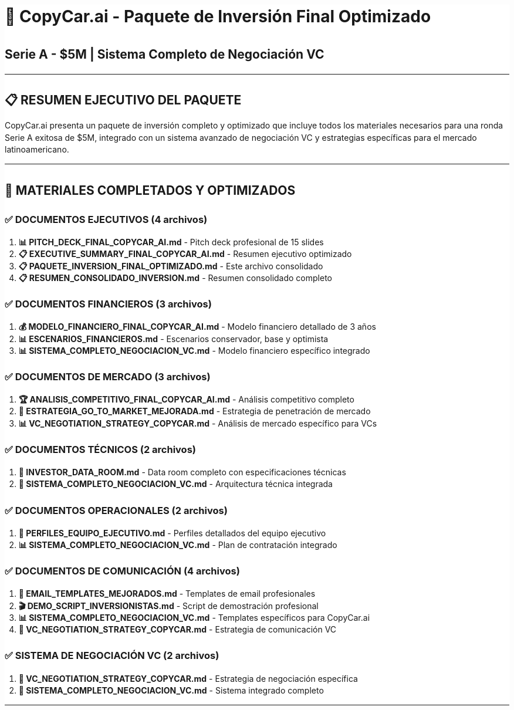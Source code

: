 # 🚀 CopyCar.ai - Paquete de Inversión Final Optimizado

## Serie A - $5M | Sistema Completo de Negociación VC

---

## 📋 **RESUMEN EJECUTIVO DEL PAQUETE**

CopyCar.ai presenta un paquete de inversión completo y optimizado que incluye todos los materiales necesarios para una ronda Serie A exitosa de $5M, integrado con un sistema avanzado de negociación VC y estrategias específicas para el mercado latinoamericano.

---

## 🎯 **MATERIALES COMPLETADOS Y OPTIMIZADOS**

### **✅ DOCUMENTOS EJECUTIVOS (4 archivos)**
1. **📊 PITCH_DECK_FINAL_COPYCAR_AI.md** - Pitch deck profesional de 15 slides
2. **📋 EXECUTIVE_SUMMARY_FINAL_COPYCAR_AI.md** - Resumen ejecutivo optimizado
3. **📋 PAQUETE_INVERSION_FINAL_OPTIMIZADO.md** - Este archivo consolidado
4. **📋 RESUMEN_CONSOLIDADO_INVERSION.md** - Resumen consolidado completo

### **✅ DOCUMENTOS FINANCIEROS (3 archivos)**
1. **💰 MODELO_FINANCIERO_FINAL_COPYCAR_AI.md** - Modelo financiero detallado de 3 años
2. **📊 ESCENARIOS_FINANCIEROS.md** - Escenarios conservador, base y optimista
3. **📊 SISTEMA_COMPLETO_NEGOCIACION_VC.md** - Modelo financiero específico integrado

### **✅ DOCUMENTOS DE MERCADO (3 archivos)**
1. **🏆 ANALISIS_COMPETITIVO_FINAL_COPYCAR_AI.md** - Análisis competitivo completo
2. **🚀 ESTRATEGIA_GO_TO_MARKET_MEJORADA.md** - Estrategia de penetración de mercado
3. **📊 VC_NEGOTIATION_STRATEGY_COPYCAR.md** - Análisis de mercado específico para VCs

### **✅ DOCUMENTOS TÉCNICOS (2 archivos)**
1. **📁 INVESTOR_DATA_ROOM.md** - Data room completo con especificaciones técnicas
2. **🔧 SISTEMA_COMPLETO_NEGOCIACION_VC.md** - Arquitectura técnica integrada

### **✅ DOCUMENTOS OPERACIONALES (2 archivos)**
1. **👥 PERFILES_EQUIPO_EJECUTIVO.md** - Perfiles detallados del equipo ejecutivo
2. **📊 SISTEMA_COMPLETO_NEGOCIACION_VC.md** - Plan de contratación integrado

### **✅ DOCUMENTOS DE COMUNICACIÓN (4 archivos)**
1. **📧 EMAIL_TEMPLATES_MEJORADOS.md** - Templates de email profesionales
2. **🎬 DEMO_SCRIPT_INVERSIONISTAS.md** - Script de demostración profesional
3. **📊 SISTEMA_COMPLETO_NEGOCIACION_VC.md** - Templates específicos para CopyCar.ai
4. **🚀 VC_NEGOTIATION_STRATEGY_COPYCAR.md** - Estrategia de comunicación VC

### **✅ SISTEMA DE NEGOCIACIÓN VC (2 archivos)**
1. **🚀 VC_NEGOTIATION_STRATEGY_COPYCAR.md** - Estrategia de negociación específica
2. **🚀 SISTEMA_COMPLETO_NEGOCIACION_VC.md** - Sistema integrado completo

---